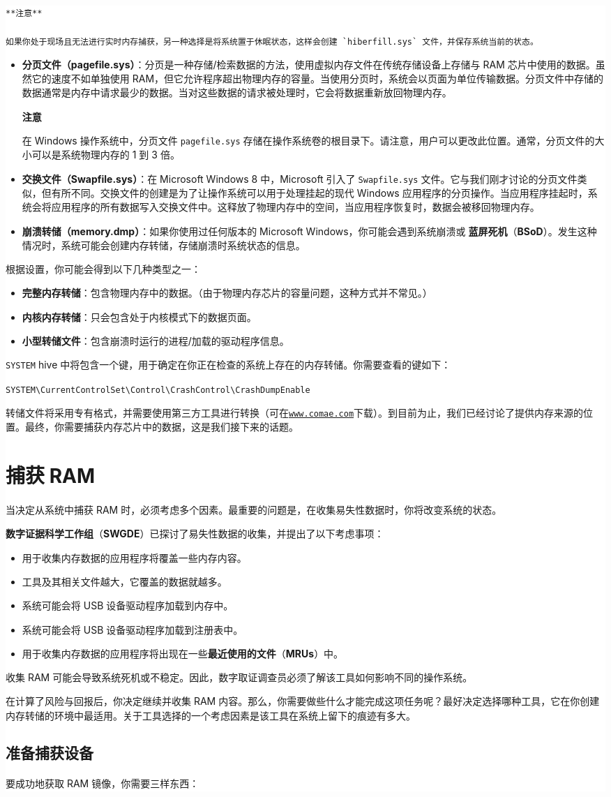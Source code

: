     **注意**

    如果你处于现场且无法进行实时内存捕获，另一种选择是将系统置于休眠状态，这样会创建 `hiberfill.sys` 文件，并保存系统当前的状态。

+   **分页文件（pagefile.sys）**：分页是一种存储/检索数据的方法，使用虚拟内存文件在传统存储设备上存储与 RAM 芯片中使用的数据。虽然它的速度不如单独使用 RAM，但它允许程序超出物理内存的容量。当使用分页时，系统会以页面为单位传输数据。分页文件中存储的数据通常是内存中请求最少的数据。当对这些数据的请求被处理时，它会将数据重新放回物理内存。

    **注意**

    在 Windows 操作系统中，分页文件 `pagefile.sys` 存储在操作系统卷的根目录下。请注意，用户可以更改此位置。通常，分页文件的大小可以是系统物理内存的 1 到 3 倍。

+   **交换文件（Swapfile.sys）**：在 Microsoft Windows 8 中，Microsoft 引入了 `Swapfile.sys` 文件。它与我们刚才讨论的分页文件类似，但有所不同。交换文件的创建是为了让操作系统可以用于处理挂起的现代 Windows 应用程序的分页操作。当应用程序挂起时，系统会将应用程序的所有数据写入交换文件中。这释放了物理内存中的空间，当应用程序恢复时，数据会被移回物理内存。

+   **崩溃转储（memory.dmp）**：如果你使用过任何版本的 Microsoft Windows，你可能会遇到系统崩溃或 **蓝屏死机**（**BSoD**）。发生这种情况时，系统可能会创建内存转储，存储崩溃时系统状态的信息。

根据设置，你可能会得到以下几种类型之一：

+   **完整内存转储**：包含物理内存中的数据。（由于物理内存芯片的容量问题，这种方式并不常见。）

+   **内核内存转储**：只会包含处于内核模式下的数据页面。

+   **小型转储文件**：包含崩溃时运行的进程/加载的驱动程序信息。

`SYSTEM` hive 中将包含一个键，用于确定在你正在检查的系统上存在的内存转储。你需要查看的键如下：

```
SYSTEM\CurrentControlSet\Control\CrashControl\CrashDumpEnable 
```

转储文件将采用专有格式，并需要使用第三方工具进行转换（可在[`www.comae.com`](https://www.comae.com)下载）。到目前为止，我们已经讨论了提供内存来源的位置。最终，你需要捕获内存芯片中的数据，这是我们接下来的话题。

# 捕获 RAM

当决定从系统中捕获 RAM 时，必须考虑多个因素。最重要的问题是，在收集易失性数据时，你将改变系统的状态。

**数字证据科学工作组**（**SWGDE**）已探讨了易失性数据的收集，并提出了以下考虑事项：

+   用于收集内存数据的应用程序将覆盖一些内存内容。

+   工具及其相关文件越大，它覆盖的数据就越多。

+   系统可能会将 USB 设备驱动程序加载到内存中。

+   系统可能会将 USB 设备驱动程序加载到注册表中。

+   用于收集内存数据的应用程序将出现在一些**最近使用的文件**（**MRUs**）中。

收集 RAM 可能会导致系统死机或不稳定。因此，数字取证调查员必须了解该工具如何影响不同的操作系统。

在计算了风险与回报后，你决定继续并收集 RAM 内容。那么，你需要做些什么才能完成这项任务呢？最好决定选择哪种工具，它在你创建内存转储的环境中最适用。关于工具选择的一个考虑因素是该工具在系统上留下的痕迹有多大。

## 准备捕获设备

要成功地获取 RAM 镜像，你需要三样东西：
